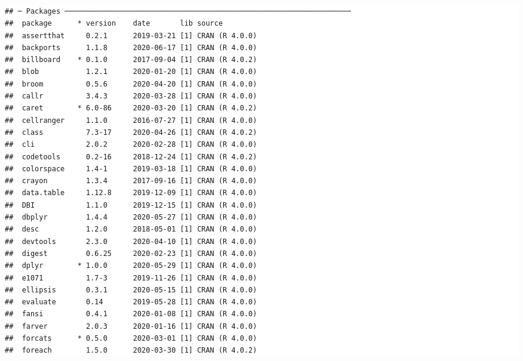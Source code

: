     ## ─ Packages ───────────────────────────────────────────────────────────────────
    ##  package      * version    date       lib source        
    ##  assertthat     0.2.1      2019-03-21 [1] CRAN (R 4.0.0)
    ##  backports      1.1.8      2020-06-17 [1] CRAN (R 4.0.0)
    ##  billboard    * 0.1.0      2017-09-04 [1] CRAN (R 4.0.2)
    ##  blob           1.2.1      2020-01-20 [1] CRAN (R 4.0.0)
    ##  broom          0.5.6      2020-04-20 [1] CRAN (R 4.0.0)
    ##  callr          3.4.3      2020-03-28 [1] CRAN (R 4.0.0)
    ##  caret        * 6.0-86     2020-03-20 [1] CRAN (R 4.0.2)
    ##  cellranger     1.1.0      2016-07-27 [1] CRAN (R 4.0.0)
    ##  class          7.3-17     2020-04-26 [1] CRAN (R 4.0.2)
    ##  cli            2.0.2      2020-02-28 [1] CRAN (R 4.0.0)
    ##  codetools      0.2-16     2018-12-24 [1] CRAN (R 4.0.2)
    ##  colorspace     1.4-1      2019-03-18 [1] CRAN (R 4.0.0)
    ##  crayon         1.3.4      2017-09-16 [1] CRAN (R 4.0.0)
    ##  data.table     1.12.8     2019-12-09 [1] CRAN (R 4.0.0)
    ##  DBI            1.1.0      2019-12-15 [1] CRAN (R 4.0.0)
    ##  dbplyr         1.4.4      2020-05-27 [1] CRAN (R 4.0.0)
    ##  desc           1.2.0      2018-05-01 [1] CRAN (R 4.0.0)
    ##  devtools       2.3.0      2020-04-10 [1] CRAN (R 4.0.0)
    ##  digest         0.6.25     2020-02-23 [1] CRAN (R 4.0.0)
    ##  dplyr        * 1.0.0      2020-05-29 [1] CRAN (R 4.0.0)
    ##  e1071          1.7-3      2019-11-26 [1] CRAN (R 4.0.0)
    ##  ellipsis       0.3.1      2020-05-15 [1] CRAN (R 4.0.0)
    ##  evaluate       0.14       2019-05-28 [1] CRAN (R 4.0.0)
    ##  fansi          0.4.1      2020-01-08 [1] CRAN (R 4.0.0)
    ##  farver         2.0.3      2020-01-16 [1] CRAN (R 4.0.0)
    ##  forcats      * 0.5.0      2020-03-01 [1] CRAN (R 4.0.0)
    ##  foreach        1.5.0      2020-03-30 [1] CRAN (R 4.0.2)